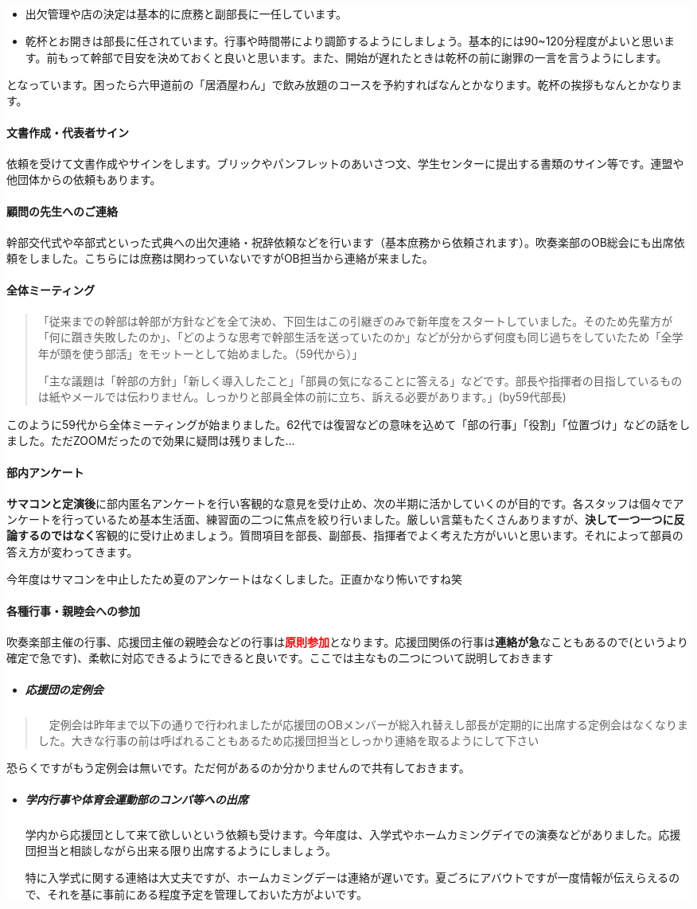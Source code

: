 - 出欠管理や店の決定は基本的に庶務と副部長に一任しています。

- 乾杯とお開きは部長に任されています。行事や時間帯により調節するようにしましょう。基本的には90~120分程度がよいと思います。前もって幹部で目安を決めておくと良いと思います。また、開始が遅れたときは乾杯の前に謝罪の一言を言うようにします。

となっています。困ったら六甲道前の「居酒屋わん」で飲み放題のコースを予約すればなんとかなります。乾杯の挨拶もなんとかなります。



####  文書作成・代表者サイン

依頼を受けて文書作成やサインをします。ブリックやパンフレットのあいさつ文、学生センターに提出する書類のサイン等です。連盟や他団体からの依頼もあります。



#### 顧問の先生へのご連絡

幹部交代式や卒部式といった式典への出欠連絡・祝辞依頼などを行います（基本庶務から依頼されます）。吹奏楽部のOB総会にも出席依頼をしました。こちらには庶務は関わっていないですがOB担当から連絡が来ました。



#### 全体ミーティング

> 「従来までの幹部は幹部が方針などを全て決め、下回生はこの引継ぎのみで新年度をスタートしていました。そのため先輩方が「何に躓き失敗したのか」、「どのような思考で幹部生活を送っていたのか」などが分からず何度も同じ過ちをしていたため「全学年が頭を使う部活」をモットーとして始めました。（59代から）」
>
> 「主な議題は「幹部の方針」「新しく導入したこと」「部員の気になることに答える」などです。部長や指揮者の目指しているものは紙やメールでは伝わりません。しっかりと部員全体の前に立ち、訴える必要があります。」(by59代部長)

このように59代から全体ミーティングが始まりました。62代では復習などの意味を込めて「部の行事」「役割」「位置づけ」などの話をしました。ただZOOMだったので効果に疑問は残りました…



#### 部内アンケート

**サマコンと定演後**に部内匿名アンケートを行い客観的な意見を受け止め、次の半期に活かしていくのが目的です。各スタッフは個々でアンケートを行っているため基本生活面、練習面の二つに焦点を絞り行いました。厳しい言葉もたくさんありますが、**決して一つ一つに反論するのではなく**客観的に受け止めましょう。質問項目を部長、副部長、指揮者でよく考えた方がいいと思います。それによって部員の答え方が変わってきます。

今年度はサマコンを中止したため夏のアンケートはなくしました。正直かなり怖いですね笑



#### 各種行事・親睦会への参加

吹奏楽部主催の行事、応援団主催の親睦会などの行事は<font color="red">**原則参加**</font>となります。応援団関係の行事は**連絡が急**なこともあるので(というより確定で急です)、柔軟に対応できるようにできると良いです。ここでは主なもの二つについて説明しておきます

- ##### 応援団の定例会

> 　定例会は昨年まで以下の通りで行われましたが応援団のOBメンバーが総入れ替えし部長が定期的に出席する定例会はなくなりました。大きな行事の前は呼ばれることもあるため応援団担当としっかり連絡を取るようにして下さい

恐らくですがもう定例会は無いです。ただ何があるのか分かりませんので共有しておきます。

- ##### 学内行事や体育会運動部のコンパ等への出席

  学内から応援団として来て欲しいという依頼も受けます。今年度は、入学式やホームカミングデイでの演奏などがありました。応援団担当と相談しながら出来る限り出席するようにしましょう。

  特に入学式に関する連絡は大丈夫ですが、ホームカミングデーは連絡が遅いです。夏ごろにアバウトですが一度情報が伝えらえるので、それを基に事前にある程度予定を管理しておいた方がよいです。

  